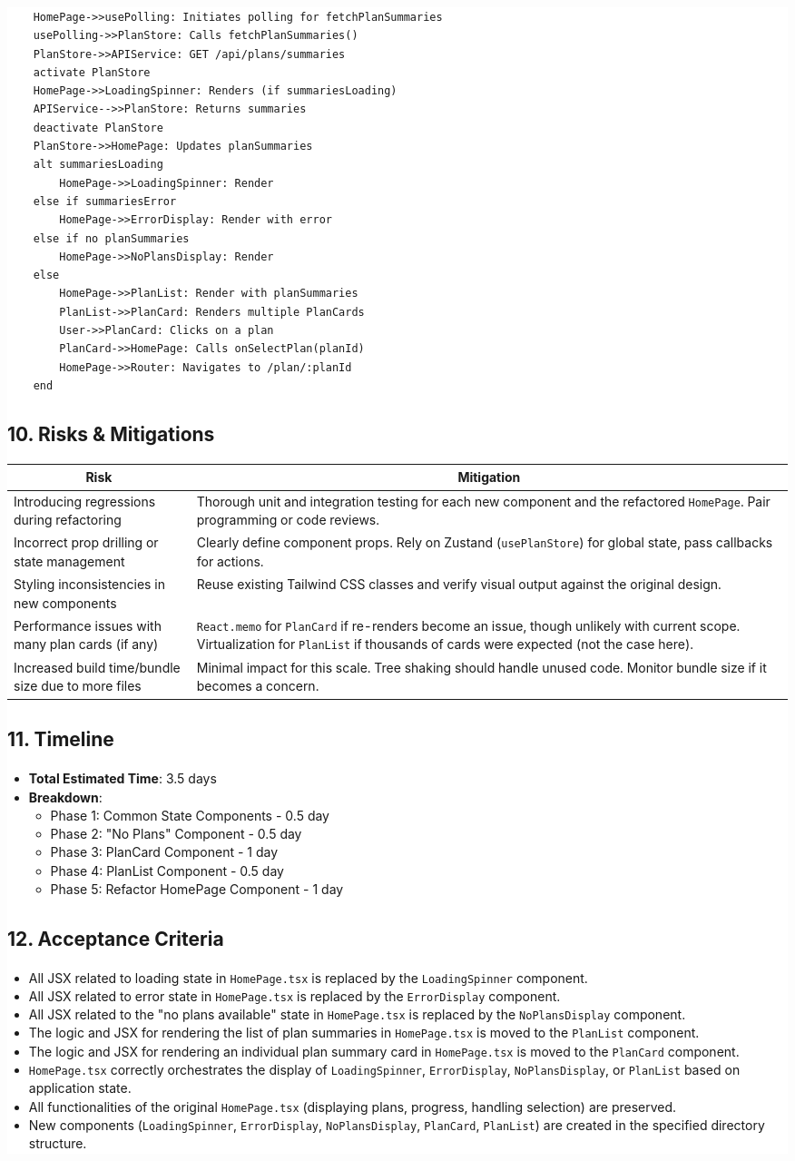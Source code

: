 ```mermaid
    HomePage->>usePolling: Initiates polling for fetchPlanSummaries
    usePolling->>PlanStore: Calls fetchPlanSummaries()
    PlanStore->>APIService: GET /api/plans/summaries
    activate PlanStore
    HomePage->>LoadingSpinner: Renders (if summariesLoading)
    APIService-->>PlanStore: Returns summaries
    deactivate PlanStore
    PlanStore->>HomePage: Updates planSummaries
    alt summariesLoading
        HomePage->>LoadingSpinner: Render
    else if summariesError
        HomePage->>ErrorDisplay: Render with error
    else if no planSummaries
        HomePage->>NoPlansDisplay: Render
    else
        HomePage->>PlanList: Render with planSummaries
        PlanList->>PlanCard: Renders multiple PlanCards
        User->>PlanCard: Clicks on a plan
        PlanCard->>HomePage: Calls onSelectPlan(planId)
        HomePage->>Router: Navigates to /plan/:planId
    end
```

## 10. Risks & Mitigations

| Risk                                               | Mitigation                                                                                                                                                                            |
| -------------------------------------------------- | ------------------------------------------------------------------------------------------------------------------------------------------------------------------------------------- |
| Introducing regressions during refactoring         | Thorough unit and integration testing for each new component and the refactored `HomePage`. Pair programming or code reviews.                                                         |
| Incorrect prop drilling or state management        | Clearly define component props. Rely on Zustand (`usePlanStore`) for global state, pass callbacks for actions.                                                                        |
| Styling inconsistencies in new components          | Reuse existing Tailwind CSS classes and verify visual output against the original design.                                                                                             |
| Performance issues with many plan cards (if any)   | `React.memo` for `PlanCard` if re-renders become an issue, though unlikely with current scope. Virtualization for `PlanList` if thousands of cards were expected (not the case here). |
| Increased build time/bundle size due to more files | Minimal impact for this scale. Tree shaking should handle unused code. Monitor bundle size if it becomes a concern.                                                                   |

## 11. Timeline

- **Total Estimated Time**: 3.5 days
- **Breakdown**:
  - Phase 1: Common State Components - 0.5 day
  - Phase 2: "No Plans" Component - 0.5 day
  - Phase 3: PlanCard Component - 1 day
  - Phase 4: PlanList Component - 0.5 day
  - Phase 5: Refactor HomePage Component - 1 day

## 12. Acceptance Criteria

- All JSX related to loading state in `HomePage.tsx` is replaced by the `LoadingSpinner` component.
- All JSX related to error state in `HomePage.tsx` is replaced by the `ErrorDisplay` component.
- All JSX related to the "no plans available" state in `HomePage.tsx` is replaced by the `NoPlansDisplay` component.
- The logic and JSX for rendering the list of plan summaries in `HomePage.tsx` is moved to the `PlanList` component.
- The logic and JSX for rendering an individual plan summary card in `HomePage.tsx` is moved to the `PlanCard` component.
- `HomePage.tsx` correctly orchestrates the display of `LoadingSpinner`, `ErrorDisplay`, `NoPlansDisplay`, or `PlanList` based on application state.
- All functionalities of the original `HomePage.tsx` (displaying plans, progress, handling selection) are preserved.
- New components (`LoadingSpinner`, `ErrorDisplay`, `NoPlansDisplay`, `PlanCard`, `PlanList`) are created in the specified directory structure.